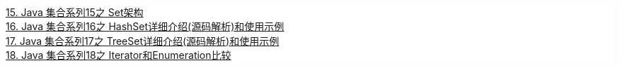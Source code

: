 [15. Java 集合系列15之 Set架构][link_java_collection_15]  
[16. Java 集合系列16之 HashSet详细介绍(源码解析)和使用示例][link_java_collection_16]  
[17. Java 集合系列17之 TreeSet详细介绍(源码解析)和使用示例][link_java_collection_17]  
[18. Java 集合系列18之 Iterator和Enumeration比较][link_java_collection_18]

[link_java_collection_00]: /2012/02/01/collection-00-index
[link_java_collection_01]: /2012/02/01/collection-01-summary
[link_java_collection_02]: /2012/02/02/collection-02-framework
[link_java_collection_03]: /2012/02/03/collection-03-arraylist
[link_java_collection_04]: /2012/02/04/collection-04-fail-fast
[link_java_collection_05]: /2012/02/05/collection-05-linkedlist
[link_java_collection_06]: /2012/02/06/collection-06-vector
[link_java_collection_07]: /2012/02/07/collection-07-stack
[link_java_collection_08]: /2012/02/08/collection-08-List
[link_java_collection_09]: /2012/02/09/collection-09-map
[link_java_collection_10]: /2012/02/10/collection-10-hashmap
[link_java_collection_11]: /2012/02/11/collection-11-hashtable
[link_java_collection_12]: /2012/02/12/collection-12-treemap
[link_java_collection_13]: /2012/02/13/collection-13-weakhashmap
[link_java_collection_14]: /2012/02/14/collection-14-mapsummary
[link_java_collection_15]: /2012/02/15/collection-15-set
[link_java_collection_16]: /2012/02/16/collection-16-hashset
[link_java_collection_17]: /2012/02/17/collection-17-treeset
[link_java_collection_18]: /2012/02/18/collection-18-iterator_enumeration
